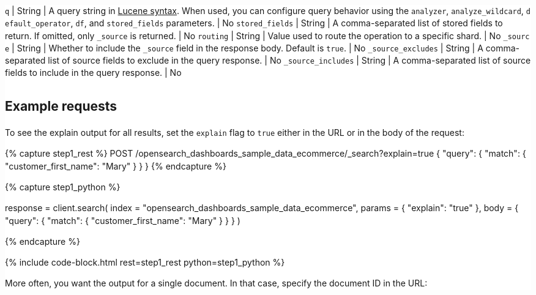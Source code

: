 `q` | String | A query string in [Lucene syntax]({{site.url}}{{site.baseurl}}/query-dsl/full-text/query-string/#query-string-syntax). When used, you can configure query behavior using the `analyzer`, `analyze_wildcard`, `default_operator`, `df`, and `stored_fields` parameters. | No
`stored_fields` | String | A comma-separated list of stored fields to return. If omitted, only `_source` is returned. | No
`routing` | String | Value used to route the operation to a specific shard. | No
`_source` | String | Whether to include the `_source` field in the response body. Default is `true`. | No
`_source_excludes` | String | A comma-separated list of source fields to exclude in the query response. | No
`_source_includes` | String | A comma-separated list of source fields to include in the query response. | No

## Example requests

To see the explain output for all results, set the `explain` flag to `true` either in the URL or in the body of the request:


{% capture step1_rest %}
POST /opensearch_dashboards_sample_data_ecommerce/_search?explain=true
{
  "query": {
    "match": {
      "customer_first_name": "Mary"
    }
  }
}
{% endcapture %}

{% capture step1_python %}


response = client.search(
  index = "opensearch_dashboards_sample_data_ecommerce",
  params = { "explain": "true" },
  body =   {
    "query": {
      "match": {
        "customer_first_name": "Mary"
      }
    }
  }
)

{% endcapture %}

{% include code-block.html
    rest=step1_rest
    python=step1_python %}


More often, you want the output for a single document. In that case, specify the document ID in the URL:
